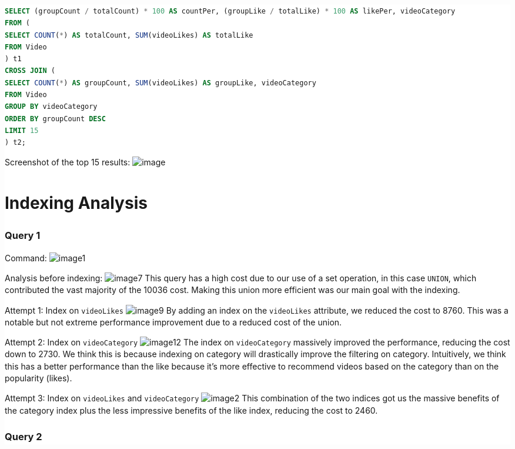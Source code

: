 ```SQL
SELECT (groupCount / totalCount) * 100 AS countPer, (groupLike / totalLike) * 100 AS likePer, videoCategory
FROM (
SELECT COUNT(*) AS totalCount, SUM(videoLikes) AS totalLike
FROM Video
) t1
CROSS JOIN (
SELECT COUNT(*) AS groupCount, SUM(videoLikes) AS groupLike, videoCategory
FROM Video
GROUP BY videoCategory
ORDER BY groupCount DESC
LIMIT 15
) t2;
```
Screenshot of the top 15 results:
![image](https://github.com/cs411-alawini/fa23-cs411-team045-GoodTeamName/assets/92764125/ab15e172-4363-4f8f-af08-675fdddc4c7a)


# Indexing Analysis

### Query 1

Command:
![image1](https://github.com/cs411-alawini/fa23-cs411-team045-GoodTeamName/assets/92764125/2dab4bae-baff-4d94-8d47-b5521e38df28)

Analysis before indexing:
![image7](https://github.com/cs411-alawini/fa23-cs411-team045-GoodTeamName/assets/92764125/85ee24f9-a9ef-44b4-8a85-d036ffbe1de5)
This query has a high cost due to our use of a set operation, in this case `UNION`, which contributed the vast majority of the 10036 cost. Making this union more efficient was our main goal with the indexing.

Attempt 1: Index on `videoLikes`
![image9](https://github.com/cs411-alawini/fa23-cs411-team045-GoodTeamName/assets/92764125/191c71b0-5103-4185-ae0e-78da3abc856a)
By adding an index on the `videoLikes` attribute, we reduced the cost to 8760. This was a notable but not extreme performance improvement due to a reduced cost of the union.

Attempt 2: Index on `videoCategory`
![image12](https://github.com/cs411-alawini/fa23-cs411-team045-GoodTeamName/assets/92764125/d704e6ba-b733-44ef-8572-6bc807213620)
The index on `videoCategory` massively improved the performance, reducing the cost down to 2730. We think this is because indexing on category will drastically improve the filtering on category. Intuitively, we think this has a better performance than the like because it’s more effective to recommend videos based on the category than on the popularity (likes). 

Attempt 3: Index on `videoLikes` and `videoCategory`
![image2](https://github.com/cs411-alawini/fa23-cs411-team045-GoodTeamName/assets/92764125/ff916e58-08c9-4f9e-9c18-0f3b339585e0)
This combination of the two indices got us the massive benefits of the category index plus the less impressive benefits of the like index, reducing the cost to 2460.

### Query 2
